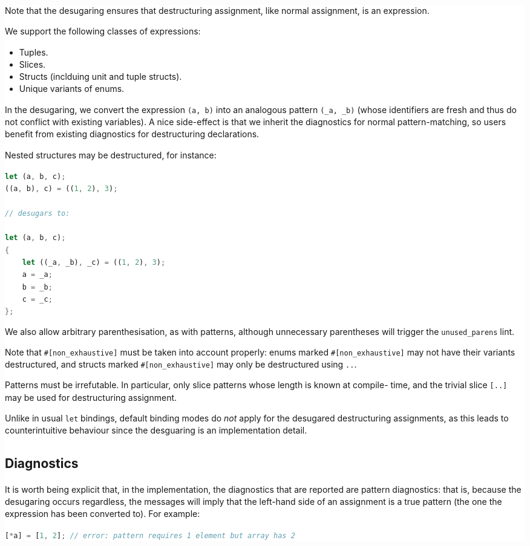 Note that the desugaring ensures that destructuring assignment, like normal assignment, is an
expression.

We support the following classes of expressions:

- Tuples.
- Slices.
- Structs (inclduing unit and tuple structs).
- Unique variants of enums.

In the desugaring, we convert the expression `(a, b)` into an analogous pattern `(_a, _b)` (whose
identifiers are fresh and thus do not conflict with existing variables). A nice side-effect is that
we inherit the diagnostics for normal pattern-matching, so users benefit from existing diagnostics
for destructuring declarations.

Nested structures may be destructured, for instance:

```rust
let (a, b, c);
((a, b), c) = ((1, 2), 3);

// desugars to:

let (a, b, c);
{
    let ((_a, _b), _c) = ((1, 2), 3);
    a = _a;
    b = _b;
    c = _c;
};
```

We also allow arbitrary parenthesisation, as with patterns, although unnecessary parentheses will
trigger the `unused_parens` lint.

Note that `#[non_exhaustive]` must be taken into account properly: enums marked `#[non_exhaustive]`
may not have their variants destructured, and structs marked `#[non_exhaustive]` may only be
destructured using `..`.

Patterns must be irrefutable. In particular, only slice patterns whose length is known at compile-
time, and the trivial slice `[..]` may be used for destructuring assignment.

Unlike in usual `let` bindings, default binding modes do *not* apply for the desugared destructuring
assignments, as this leads to counterintuitive behaviour since the desguaring is an implementation
detail.

## Diagnostics

It is worth being explicit that, in the implementation, the diagnostics that are reported are
pattern diagnostics: that is, because the desugaring occurs regardless, the messages will imply that
the left-hand side of an assignment is a true pattern (the one the expression has been converted
to). For example:

```rust
[*a] = [1, 2]; // error: pattern requires 1 element but array has 2
```


[summary]: #summary
[motivation]: #motivation
[guide-level-explanation]: #guide-level-explanation
[reference-level-explanation]: #reference-level-explanation
[drawbacks]: #drawbacks
[rationale-and-alternatives]: #rationale-and-alternatives
[prior-art]: #prior-art
[unresolved-questions]: #unresolved-questions
[future-possibilities]: #future-possibilities